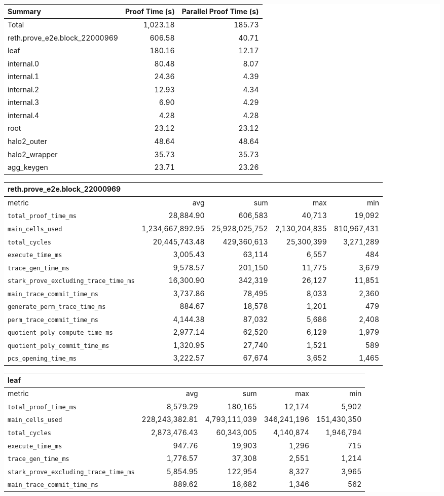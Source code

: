 | Summary | Proof Time (s) | Parallel Proof Time (s) |
|:---|---:|---:|
| Total |  1,023.18 |  185.73 |
| reth.prove_e2e.block_22000969 |  606.58 |  40.71 |
| leaf |  180.16 |  12.17 |
| internal.0 |  80.48 |  8.07 |
| internal.1 |  24.36 |  4.39 |
| internal.2 |  12.93 |  4.34 |
| internal.3 |  6.90 |  4.29 |
| internal.4 |  4.28 |  4.28 |
| root |  23.12 |  23.12 |
| halo2_outer |  48.64 |  48.64 |
| halo2_wrapper |  35.73 |  35.73 |
| agg_keygen |  23.71 |  23.26 |


| reth.prove_e2e.block_22000969 |||||
|:---|---:|---:|---:|---:|
|metric|avg|sum|max|min|
| `total_proof_time_ms ` |  28,884.90 |  606,583 |  40,713 |  19,092 |
| `main_cells_used     ` |  1,234,667,892.95 |  25,928,025,752 |  2,130,204,835 |  810,967,431 |
| `total_cycles        ` |  20,445,743.48 |  429,360,613 |  25,300,399 |  3,271,289 |
| `execute_time_ms     ` |  3,005.43 |  63,114 |  6,557 |  484 |
| `trace_gen_time_ms   ` |  9,578.57 |  201,150 |  11,775 |  3,679 |
| `stark_prove_excluding_trace_time_ms` |  16,300.90 |  342,319 |  26,127 |  11,851 |
| `main_trace_commit_time_ms` |  3,737.86 |  78,495 |  8,033 |  2,360 |
| `generate_perm_trace_time_ms` |  884.67 |  18,578 |  1,201 |  479 |
| `perm_trace_commit_time_ms` |  4,144.38 |  87,032 |  5,686 |  2,408 |
| `quotient_poly_compute_time_ms` |  2,977.14 |  62,520 |  6,129 |  1,979 |
| `quotient_poly_commit_time_ms` |  1,320.95 |  27,740 |  1,521 |  589 |
| `pcs_opening_time_ms ` |  3,222.57 |  67,674 |  3,652 |  1,465 |

| leaf |||||
|:---|---:|---:|---:|---:|
|metric|avg|sum|max|min|
| `total_proof_time_ms ` |  8,579.29 |  180,165 |  12,174 |  5,902 |
| `main_cells_used     ` |  228,243,382.81 |  4,793,111,039 |  346,241,196 |  151,430,350 |
| `total_cycles        ` |  2,873,476.43 |  60,343,005 |  4,140,874 |  1,946,794 |
| `execute_time_ms     ` |  947.76 |  19,903 |  1,296 |  715 |
| `trace_gen_time_ms   ` |  1,776.57 |  37,308 |  2,551 |  1,214 |
| `stark_prove_excluding_trace_time_ms` |  5,854.95 |  122,954 |  8,327 |  3,965 |
| `main_trace_commit_time_ms` |  889.62 |  18,682 |  1,346 |  562 |